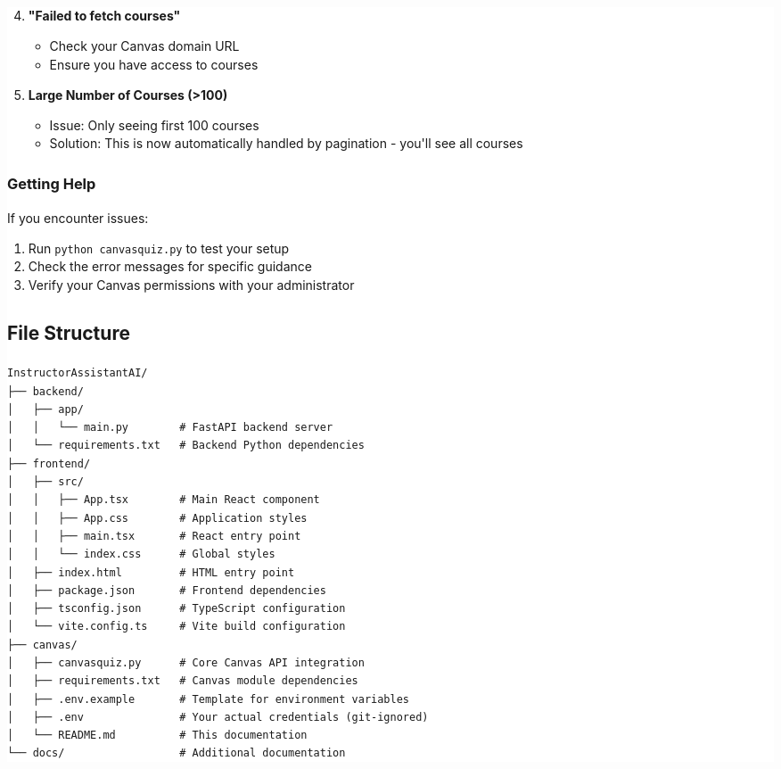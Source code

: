 4. **"Failed to fetch courses"**
   - Check your Canvas domain URL
   - Ensure you have access to courses

5. **Large Number of Courses (>100)**
   - Issue: Only seeing first 100 courses
   - Solution: This is now automatically handled by pagination - you'll see all courses

### Getting Help

If you encounter issues:
1. Run `python canvasquiz.py` to test your setup
2. Check the error messages for specific guidance
3. Verify your Canvas permissions with your administrator

## File Structure

```
InstructorAssistantAI/
├── backend/
│   ├── app/
│   │   └── main.py        # FastAPI backend server
│   └── requirements.txt   # Backend Python dependencies
├── frontend/
│   ├── src/
│   │   ├── App.tsx        # Main React component
│   │   ├── App.css        # Application styles
│   │   ├── main.tsx       # React entry point
│   │   └── index.css      # Global styles
│   ├── index.html         # HTML entry point
│   ├── package.json       # Frontend dependencies
│   ├── tsconfig.json      # TypeScript configuration
│   └── vite.config.ts     # Vite build configuration
├── canvas/
│   ├── canvasquiz.py      # Core Canvas API integration
│   ├── requirements.txt   # Canvas module dependencies
│   ├── .env.example       # Template for environment variables
│   ├── .env               # Your actual credentials (git-ignored)
│   └── README.md          # This documentation
└── docs/                  # Additional documentation
```